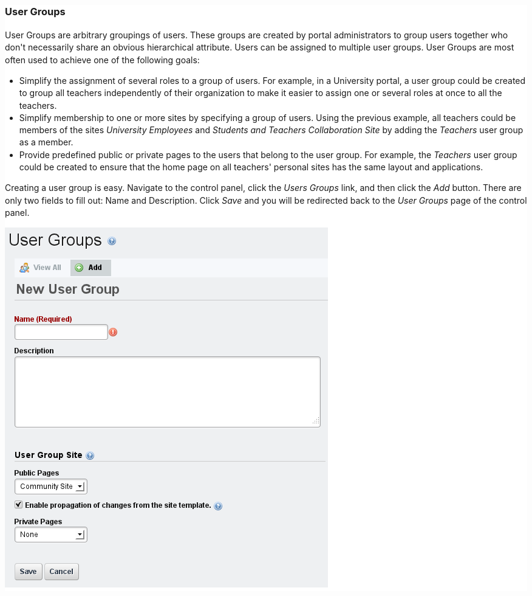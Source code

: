
### User Groups [](id=lp-6-1-ugen12-user-groups-0)

User Groups are arbitrary groupings of users. These groups are created by portal administrators to group users together who don't necessarily share an obvious hierarchical attribute. Users can be assigned to multiple user groups. User Groups are most often used to achieve one of the following goals:

- Simplify the assignment of several roles to a group of users. For example, in a University portal, a user group could be created to group all teachers independently of their organization to make it easier to assign one or several roles at once to all the teachers.
- Simplify membership to one or more sites by specifying a group of users. Using the previous example, all teachers could be members of the sites *University Employees* and *Students and Teachers Collaboration Site* by adding the *Teachers* user group as a member.
- Provide predefined public or private pages to the users that belong to the user group. For example, the *Teachers* user group could be created to ensure that the home page on all teachers' personal sites has the same layout and applications.

Creating a user group is easy. Navigate to the control panel, click the *Users Groups* link, and then click the *Add* button. There are only two fields to fill out: Name and Description. Click *Save* and you will be redirected back to the *User Groups* page of the control panel.

![Figure 12.11: Creating a New User Group](../../images/server-configuration-new-user-group.png)

